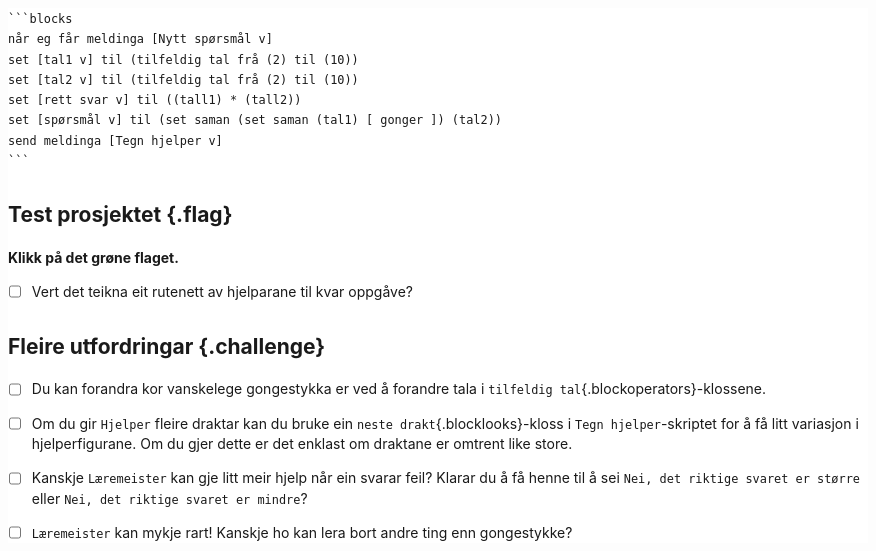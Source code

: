     ```blocks
    når eg får meldinga [Nytt spørsmål v]
    set [tal1 v] til (tilfeldig tal frå (2) til (10))
    set [tal2 v] til (tilfeldig tal frå (2) til (10))
    set [rett svar v] til ((tall1) * (tall2))
    set [spørsmål v] til (set saman (set saman (tal1) [ gonger ]) (tal2))
    send meldinga [Tegn hjelper v]
    ```

## Test prosjektet {.flag}

__Klikk på det grøne flaget.__

- [ ] Vert det teikna eit rutenett av hjelparane til kvar oppgåve?

## Fleire utfordringar {.challenge}

- [ ] Du kan forandra kor vanskelege gongestykka er ved å forandre tala i
      `tilfeldig tal`{.blockoperators}-klossene.

- [ ] Om du gir `Hjelper` fleire draktar kan du bruke ein `neste
      drakt`{.blocklooks}-kloss i `Tegn hjelper`-skriptet for å få litt
      variasjon i hjelperfigurane. Om du gjer dette er det enklast om draktane
      er omtrent like store.

- [ ] Kanskje `Læremeister` kan gje litt meir hjelp når ein svarar feil? Klarar
      du å få henne til å sei `Nei, det riktige svaret er større` eller `Nei,
      det riktige svaret er mindre`?

- [ ] `Læremeister` kan mykje rart! Kanskje ho kan lera bort andre ting enn
      gongestykke?
